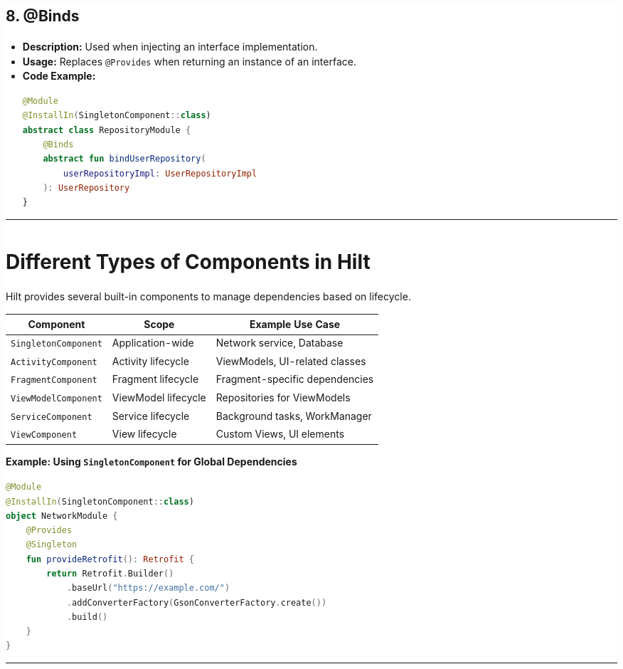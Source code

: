 ## **8. @Binds**
- **Description:** Used when injecting an interface implementation.
- **Usage:** Replaces `@Provides` when returning an instance of an interface.
- **Code Example:**
  ```kotlin
  @Module
  @InstallIn(SingletonComponent::class)
  abstract class RepositoryModule {
      @Binds
      abstract fun bindUserRepository(
          userRepositoryImpl: UserRepositoryImpl
      ): UserRepository
  }
  ```

---

# **Different Types of Components in Hilt**
Hilt provides several built-in components to manage dependencies based on lifecycle.

| Component               | Scope       | Example Use Case |
|-------------------------|------------|------------------|
| `SingletonComponent`    | Application-wide | Network service, Database |
| `ActivityComponent`     | Activity lifecycle | ViewModels, UI-related classes |
| `FragmentComponent`     | Fragment lifecycle | Fragment-specific dependencies |
| `ViewModelComponent`    | ViewModel lifecycle | Repositories for ViewModels |
| `ServiceComponent`      | Service lifecycle | Background tasks, WorkManager |
| `ViewComponent`         | View lifecycle | Custom Views, UI elements |

**Example: Using `SingletonComponent` for Global Dependencies**
```kotlin
@Module
@InstallIn(SingletonComponent::class)
object NetworkModule {
    @Provides
    @Singleton
    fun provideRetrofit(): Retrofit {
        return Retrofit.Builder()
            .baseUrl("https://example.com/")
            .addConverterFactory(GsonConverterFactory.create())
            .build()
    }
}
```

---
